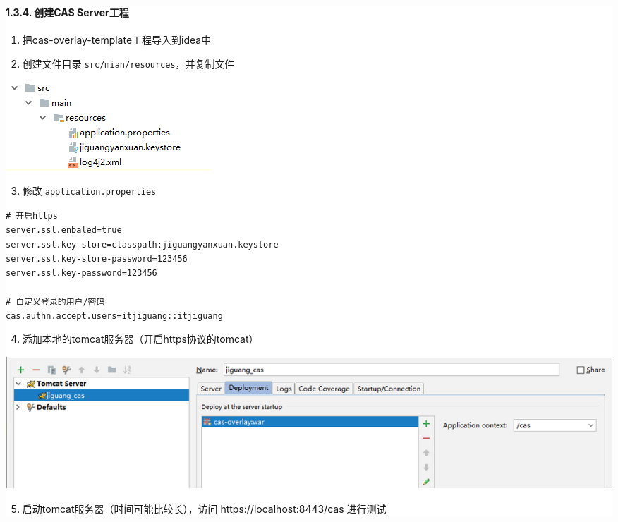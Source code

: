 #### 1.3.4. 创建CAS Server工程

1. 把cas-overlay-template工程导入到idea中

2. 创建文件目录 `src/mian/resources`，并复制文件

![1573627663641](assets/1573627663641.png)

3. 修改 `application.properties`

```properties
# 开启https
server.ssl.enbaled=true
server.ssl.key-store=classpath:jiguangyanxuan.keystore
server.ssl.key-store-password=123456
server.ssl.key-password=123456

# 自定义登录的用户/密码
cas.authn.accept.users=itjiguang::itjiguang
```

4. 添加本地的tomcat服务器（开启https协议的tomcat）

![1573627784898](assets/1573627784898.png)

5. 启动tomcat服务器（时间可能比较长），访问 https://localhost:8443/cas 进行测试
